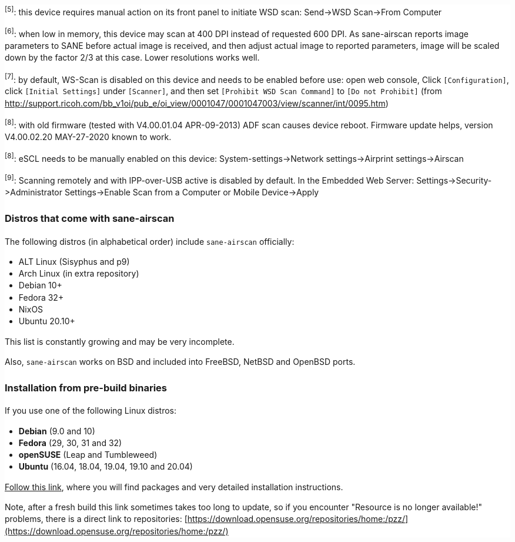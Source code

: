 <a name="note5"><sup>[5]</sup></a>: this device requires manual action on its front
panel to initiate WSD scan: Send->WSD Scan->From Computer

<a name="note6"><sup>[6]</sup></a>: when low in memory, this device may scan at 400 DPI
instead of requested 600 DPI. As sane-airscan reports image parameters to SANE before actual
image is received, and then adjust actual image to reported parameters, image will
be scaled down by the factor 2/3 at this case. Lower resolutions works well.

<a name="note7"><sup>[7]</sup></a>: by default, WS-Scan is disabled on this
device and needs to be enabled before use: open web console, Click `[Configuration]`, click `[Initial Settings]`
under `[Scanner]`, and then set `[Prohibit WSD Scan Command]` to `[Do not Prohibit]` (from
http://support.ricoh.com/bb_v1oi/pub_e/oi_view/0001047/0001047003/view/scanner/int/0095.htm)

<a name="note8"><sup>[8]</sup></a>: with old firmware (tested with
V4.00.01.04 APR-09-2013) ADF scan causes device reboot. Firmware update
helps, version V4.00.02.20 MAY-27-2020 known to work.

<a name="note8"><sup>[8]</sup></a>: eSCL needs to be manually enabled on this device:
System-settings->Network settings->Airprint settings->Airscan

<a name="note8"><sup>[9]</sup></a>: Scanning remotely and with IPP-over-USB
active is disabled by default. In the Embedded Web Server:
Settings->Security->Administrator Settings->Enable Scan from a Computer or
Mobile Device->Apply

### Distros that come with sane-airscan

The following distros (in alphabetical order) include `sane-airscan`
officially:
* ALT Linux (Sisyphus and p9)
* Arch Linux (in extra repository)
* Debian 10+
* Fedora 32+
* NixOS
* Ubuntu 20.10+

This list is constantly growing and may be very incomplete.

Also, `sane-airscan` works on BSD and included into FreeBSD, NetBSD and OpenBSD ports.

### Installation from pre-build binaries

If you use one of the following Linux distros:
* **Debian** (9.0 and 10)
* **Fedora** (29, 30, 31 and 32)
* **openSUSE** (Leap and Tumbleweed)
* **Ubuntu** (16.04, 18.04, 19.04, 19.10 and 20.04)

[Follow this link](https://software.opensuse.org//download.html?project=home%3Apzz&package=sane-airscan),
where you will find packages and very detailed installation instructions.

Note, after a fresh build this link sometimes takes too long to update, so if you encounter
"Resource is no longer available!" problems, there is
a direct link to repositories: [https://download.opensuse.org/repositories/home:/pzz/](https://download.opensuse.org/repositories/home:/pzz/)

